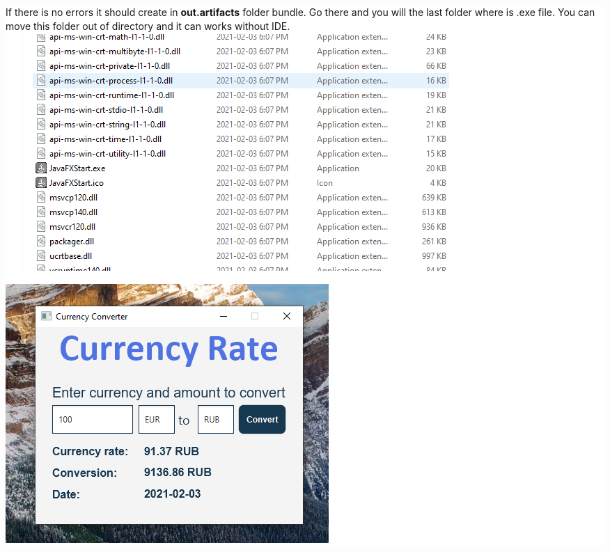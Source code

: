 If there is no errors it should create in **out.artifacts** folder bundle. Go there and you will the last folder where is .exe file. You can move this folder out of directory and it can works without IDE.  
 ![exe](screens/exe1.PNG)  
 
![exe2](screens/exe2.PNG)
